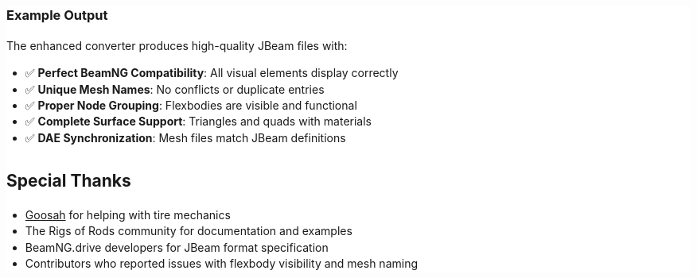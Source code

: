 ### Example Output
The enhanced converter produces high-quality JBeam files with:
- ✅ **Perfect BeamNG Compatibility**: All visual elements display correctly
- ✅ **Unique Mesh Names**: No conflicts or duplicate entries
- ✅ **Proper Node Grouping**: Flexbodies are visible and functional
- ✅ **Complete Surface Support**: Triangles and quads with materials
- ✅ **DAE Synchronization**: Mesh files match JBeam definitions

## Special Thanks

- [Goosah](http://www.beamng.com/members/goosah.19311/) for helping with tire mechanics
- The Rigs of Rods community for documentation and examples
- BeamNG.drive developers for JBeam format specification
- Contributors who reported issues with flexbody visibility and mesh naming
